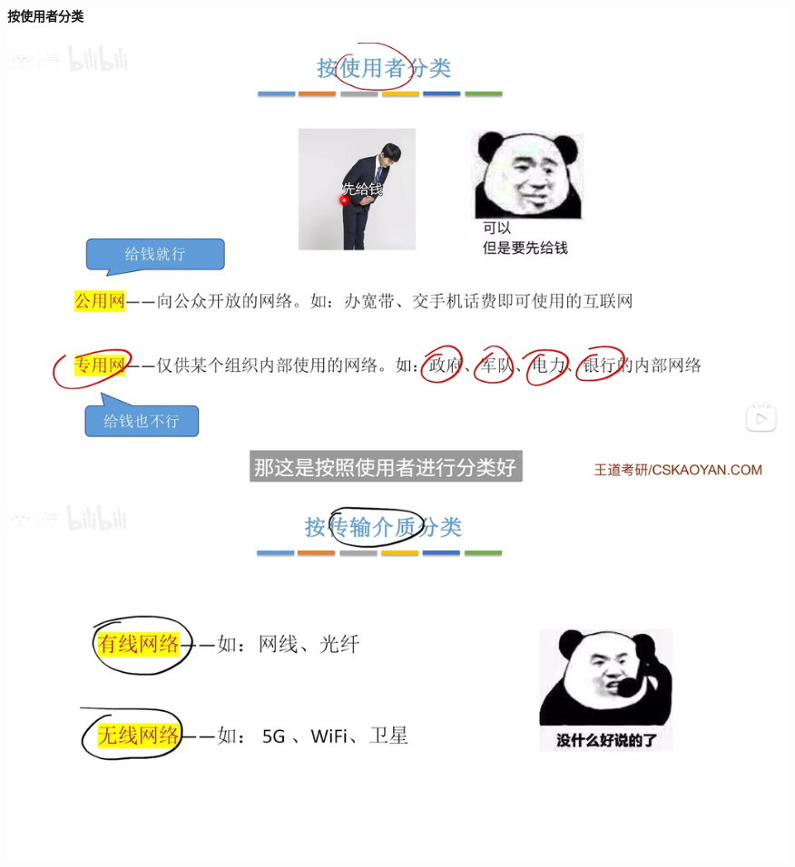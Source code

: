 #### 按使用者分类

![image-20250625154255589](pic/image-20250625154255589.png)

![image-20250625154341141](pic/image-20250625154341141.png)
